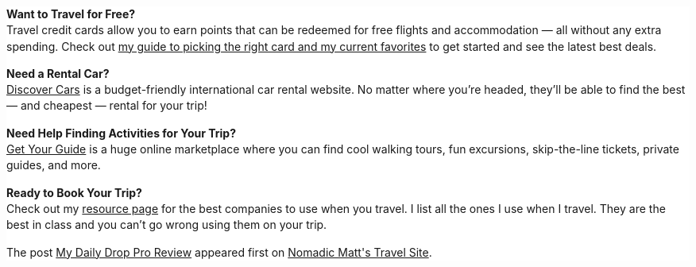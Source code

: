 <p><strong>Want to Travel for Free?</strong><br />
Travel credit cards allow you to earn points that can be redeemed for free flights and accommodation — all without any extra spending. Check out <a href="https://www.nomadicmatt.com/travel-tips/picking-a-travel-credit-card/" target="_blank" rel="noopener noreferrer">my guide to picking the right card and my current favorites</a> to get started and see the latest best deals.</p>
<p><strong>Need a Rental Car?</strong><br />
<a href="https://www.discovercars.com/canada?a_aid=nomadicmatt" target="_blank" rel="nofollow noopener noreferrer">Discover Cars</a> is a budget-friendly international car rental website. No matter where you&#8217;re headed, they&#8217;ll be able to find the best — and cheapest — rental for your trip!</p>
<p><strong>Need Help Finding Activities for Your Trip?</strong><br />
<a href="https://www.getyourguide.com/?partner_id=LLKQJ38&#038;utm_medium=online_publisher&#038;placement=content-top" target="_blank" rel="nofollow noopener noreferrer">Get Your Guide</a> is a huge online marketplace where you can find cool walking tours, fun excursions, skip-the-line tickets, private guides, and more. </p>
<p><strong>Ready to Book Your Trip?</strong><br />
Check out my <a href="https://www.nomadicmatt.com/travel-resources/" target="_blank" rel="noopener noreferrer">resource page</a> for the best companies to use when you travel. I list all the ones I use when I travel. They are the best in class and you can&#8217;t go wrong using them on your trip.
</div>

<p>The post <a href="https://www.nomadicmatt.com/travel-blogs/daily-drop-pro-review/">My Daily Drop Pro Review</a> appeared first on <a href="https://www.nomadicmatt.com">Nomadic Matt&#039;s Travel Site</a>.</p>